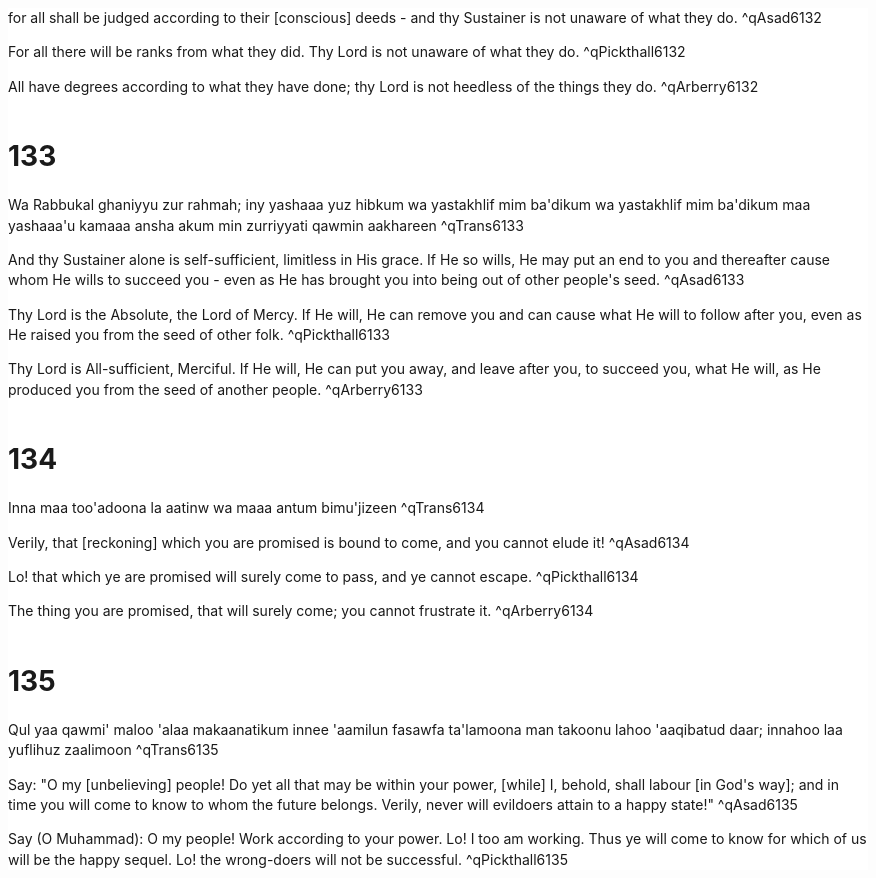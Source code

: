 
for all shall be judged according to their [conscious] deeds - and thy Sustainer is not unaware of what they do. ^qAsad6132


For all there will be ranks from what they did. Thy Lord is not unaware of what they do. ^qPickthall6132


All have degrees according to what they have done; thy Lord is not heedless of the things they do. ^qArberry6132

# 133

Wa Rabbukal ghaniyyu zur rahmah; iny yashaaa yuz hibkum wa yastakhlif mim ba'dikum wa yastakhlif mim ba'dikum maa yashaaa'u kamaaa ansha akum min zurriyyati qawmin aakhareen ^qTrans6133


And thy Sustainer alone is self-sufficient, limitless in His grace. If He so wills, He may put an end to you and thereafter cause whom He wills to succeed you - even as He has brought you into being out of other people's seed. ^qAsad6133


Thy Lord is the Absolute, the Lord of Mercy. If He will, He can remove you and can cause what He will to follow after you, even as He raised you from the seed of other folk. ^qPickthall6133


Thy Lord is All-sufficient, Merciful. If He will, He can put you away, and leave after you, to succeed you, what He will, as He produced you from the seed of another people. ^qArberry6133

# 134

Inna maa too'adoona la aatinw wa maaa antum bimu'jizeen ^qTrans6134


Verily, that [reckoning] which you are promised is bound to come, and you cannot elude it! ^qAsad6134


Lo! that which ye are promised will surely come to pass, and ye cannot escape. ^qPickthall6134


The thing you are promised, that will surely come; you cannot frustrate it. ^qArberry6134

# 135

Qul yaa qawmi' maloo 'alaa makaanatikum innee 'aamilun fasawfa ta'lamoona man takoonu lahoo 'aaqibatud daar; innahoo laa yuflihuz zaalimoon ^qTrans6135


Say: "O my [unbelieving] people! Do yet all that may be within your power, [while] I, behold, shall labour [in God's way]; and in time you will come to know to whom the future belongs. Verily, never will evildoers attain to a happy state!" ^qAsad6135


Say (O Muhammad): O my people! Work according to your power. Lo! I too am working. Thus ye will come to know for which of us will be the happy sequel. Lo! the wrong-doers will not be successful. ^qPickthall6135
